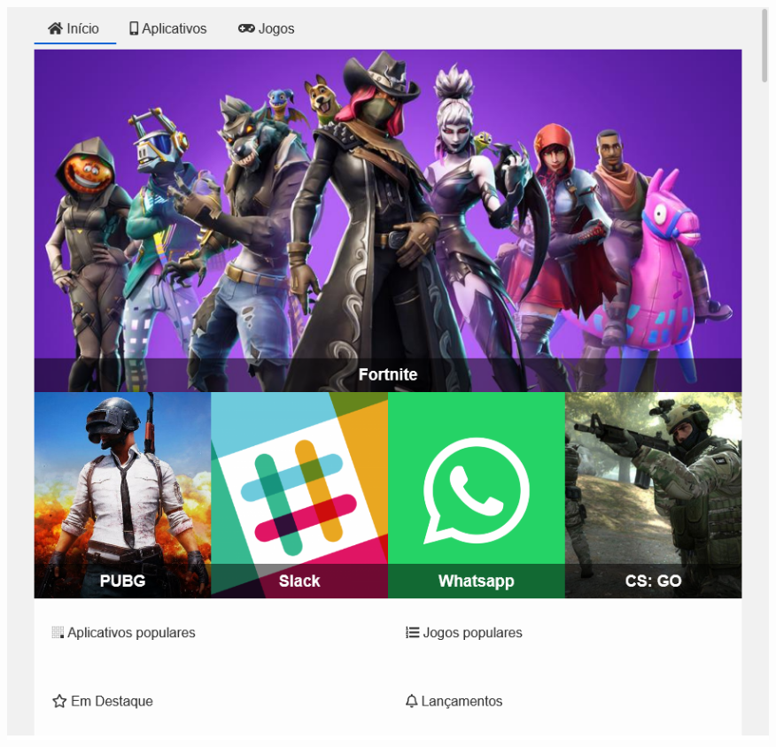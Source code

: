 <p align="center">
  <img src="https://raw.githubusercontent.com/gustavosrodrigues/CSS-Grid-Alura/main/assets/telas/menuIpad.png" alt="Layout Menu" width="1280" title="Alura Shop Menu Ipad">
</p>

<p align="center">